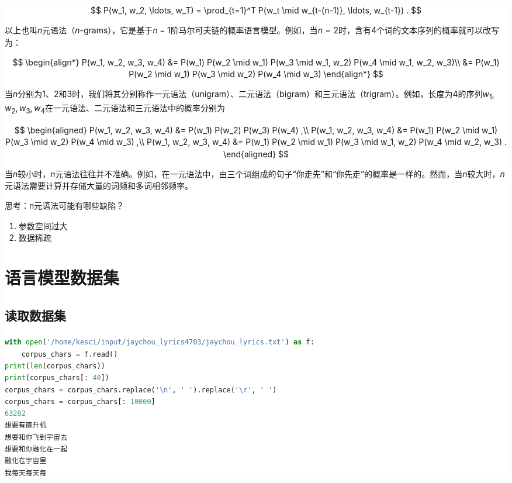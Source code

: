 
   $$
   P(w_1, w_2, \ldots, w_T) = \prod_{t=1}^T P(w_t \mid w_{t-(n-1)}, \ldots, w_{t-1}) .
   $$


   以上也叫$n$元语法（$n$-grams），它是基于$n - 1$阶马尔可夫链的概率语言模型。例如，当$n=2$时，含有4个词的文本序列的概率就可以改写为：


   $$
   \begin{align*}
   P(w_1, w_2, w_3, w_4)
   &= P(w_1) P(w_2 \mid w_1) P(w_3 \mid w_1, w_2) P(w_4 \mid w_1, w_2, w_3)\\
   &= P(w_1) P(w_2 \mid w_1) P(w_3 \mid w_2) P(w_4 \mid w_3)
   \end{align*}
   $$


   当$n$分别为1、2和3时，我们将其分别称作一元语法（unigram）、二元语法（bigram）和三元语法（trigram）。例如，长度为4的序列$w_1, w_2, w_3, w_4$在一元语法、二元语法和三元语法中的概率分别为


   $$
   \begin{aligned}
   P(w_1, w_2, w_3, w_4) &=  P(w_1) P(w_2) P(w_3) P(w_4) ,\\
   P(w_1, w_2, w_3, w_4) &=  P(w_1) P(w_2 \mid w_1) P(w_3 \mid w_2) P(w_4 \mid w_3) ,\\
   P(w_1, w_2, w_3, w_4) &=  P(w_1) P(w_2 \mid w_1) P(w_3 \mid w_1, w_2) P(w_4 \mid w_2, w_3) .
   \end{aligned}
   $$

   当$n$较小时，$n$元语法往往并不准确。例如，在一元语法中，由三个词组成的句子“你走先”和“你先走”的概率是一样的。然而，当$n$较大时，$n$元语法需要计算并存储大量的词频和多词相邻频率。

   思考：n元语法可能有哪些缺陷？

   1. 参数空间过大
   2. 数据稀疏

# 语言模型数据集

## 读取数据集

```python
with open('/home/kesci/input/jaychou_lyrics4703/jaychou_lyrics.txt') as f:
    corpus_chars = f.read()
print(len(corpus_chars))
print(corpus_chars[: 40])
corpus_chars = corpus_chars.replace('\n', ' ').replace('\r', ' ')
corpus_chars = corpus_chars[: 10000]
63282
想要有直升机
想要和你飞到宇宙去
想要和你融化在一起
融化在宇宙里
我每天每天每
```
